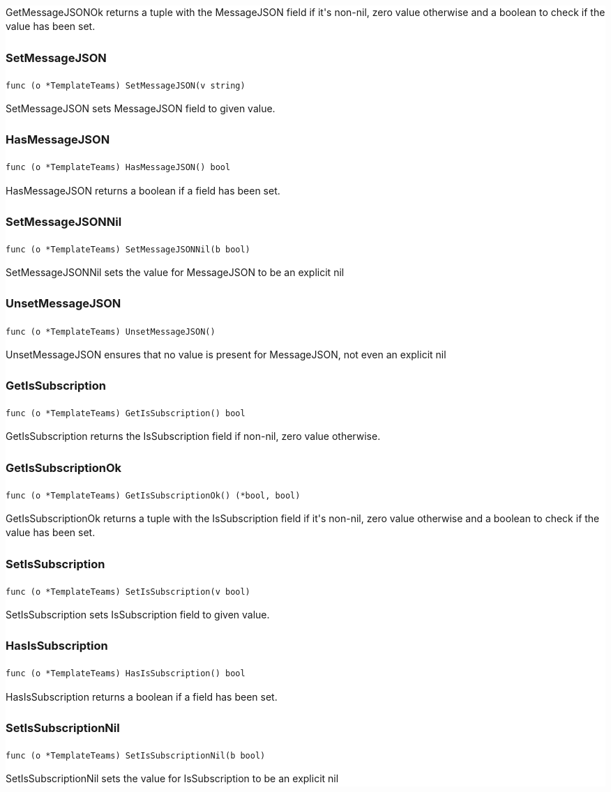 GetMessageJSONOk returns a tuple with the MessageJSON field if it's non-nil, zero value otherwise and a boolean to check if the value has been set.

### SetMessageJSON

`func (o *TemplateTeams) SetMessageJSON(v string)`

SetMessageJSON sets MessageJSON field to given value.

### HasMessageJSON

`func (o *TemplateTeams) HasMessageJSON() bool`

HasMessageJSON returns a boolean if a field has been set.

### SetMessageJSONNil

`func (o *TemplateTeams) SetMessageJSONNil(b bool)`

SetMessageJSONNil sets the value for MessageJSON to be an explicit nil

### UnsetMessageJSON

`func (o *TemplateTeams) UnsetMessageJSON()`

UnsetMessageJSON ensures that no value is present for MessageJSON, not even an explicit nil

### GetIsSubscription

`func (o *TemplateTeams) GetIsSubscription() bool`

GetIsSubscription returns the IsSubscription field if non-nil, zero value otherwise.

### GetIsSubscriptionOk

`func (o *TemplateTeams) GetIsSubscriptionOk() (*bool, bool)`

GetIsSubscriptionOk returns a tuple with the IsSubscription field if it's non-nil, zero value otherwise and a boolean to check if the value has been set.

### SetIsSubscription

`func (o *TemplateTeams) SetIsSubscription(v bool)`

SetIsSubscription sets IsSubscription field to given value.

### HasIsSubscription

`func (o *TemplateTeams) HasIsSubscription() bool`

HasIsSubscription returns a boolean if a field has been set.

### SetIsSubscriptionNil

`func (o *TemplateTeams) SetIsSubscriptionNil(b bool)`

SetIsSubscriptionNil sets the value for IsSubscription to be an explicit nil
